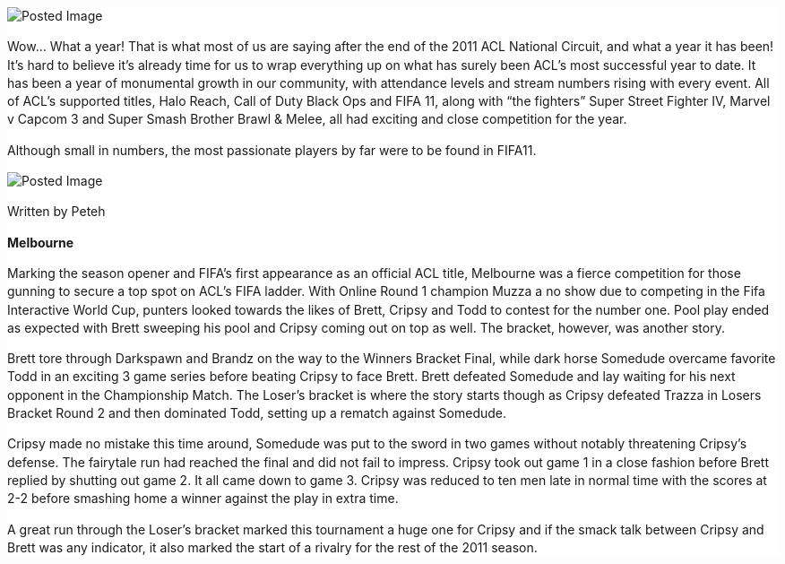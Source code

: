 ![Posted Image](http://i987.photobucket.com/albums/ae359/inmaniac1/ACL2011Review.png)




Wow... What a year! That is what most of us are saying after the end of the 2011 ACL National Circuit, and what a year it has been! It’s hard to believe it’s already time for us to wrap everything up on what has surely been ACL’s most successful year to date. It has been a year of monumental growth in our community, with attendance levels and stream numbers rising with every event. All of ACL’s supported titles, Halo Reach, Call of Duty Black Ops and FIFA 11, along with “the fighters” Super Street Fighter IV, Marvel v Capcom 3 and Super Smash Brother Brawl & Melee, all had exciting and close competition for the year.






Although small in numbers, the most passionate players by far were to be found in FIFA11.





![Posted Image](http://www.gameguru.in/img/fifa-11-01.jpg)


Written by Peteh





**Melbourne**

Marking the season opener and FIFA’s first appearance as an official ACL title, Melbourne was a fierce competition for those gunning to secure a top spot on ACL’s FIFA ladder. With Online Round 1 champion Muzza a no show due to competing in the Fifa Interactive World Cup, punters looked towards the likes of Brett, Cripsy and Todd to contest for the number one. Pool play ended as expected with Brett sweeping his pool and Cripsy coming out on top as well. The bracket, however, was another story.





Brett tore through Darkspawn and Brandz on the way to the Winners Bracket Final, while dark horse Somedude overcame favorite Todd in an exciting 3 game series before beating Cripsy to face Brett. Brett defeated Somedude and lay waiting for his next opponent in the Championship Match. The Loser’s bracket is where the story starts though as Cripsy defeated Trazza in Losers Bracket Round 2 and then dominated Todd, setting up a rematch against Somedude.





Cripsy made no mistake this time around, Somedude was put to the sword in two games without notably threatening Cripsy’s defense. The fairytale run had reached the final and did not fail to impress. Cripsy took out game 1 in a close fashion before Brett replied by shutting out game 2. It all came down to game 3. Cripsy was reduced to ten men late in normal time with the scores at 2-2 before smashing home a winner against the play in extra time.





A great run through the Loser’s bracket marked this tournament a huge one for Cripsy and if the smack talk between Cripsy and Brett was any indicator, it also marked the start of a rivalry for the rest of the 2011 season.
